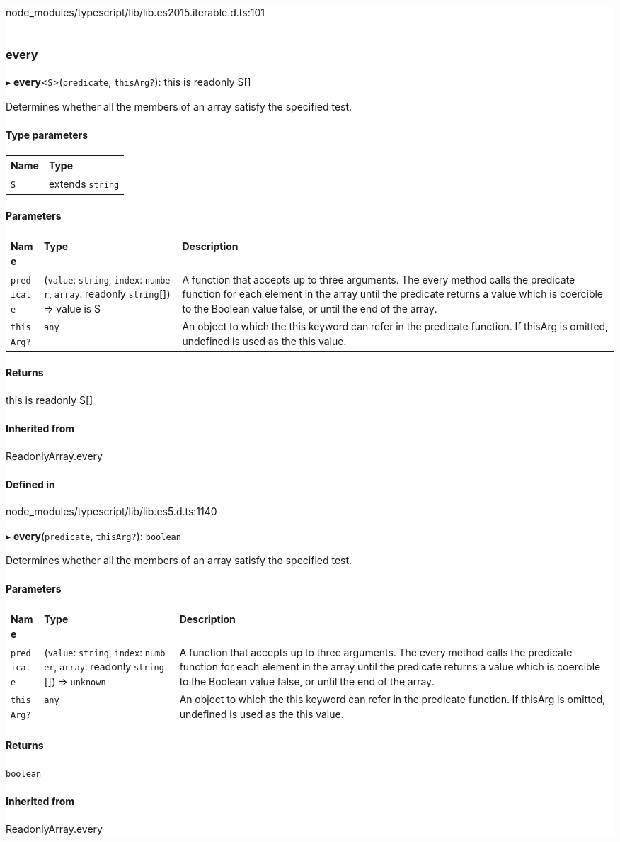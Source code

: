 node_modules/typescript/lib/lib.es2015.iterable.d.ts:101

___

### every

▸ **every**<`S`\>(`predicate`, `thisArg?`): this is readonly S[]

Determines whether all the members of an array satisfy the specified test.

#### Type parameters

| Name | Type |
| :------ | :------ |
| `S` | extends `string` |

#### Parameters

| Name | Type | Description |
| :------ | :------ | :------ |
| `predicate` | (`value`: `string`, `index`: `number`, `array`: readonly `string`[]) => value is S | A function that accepts up to three arguments. The every method calls the predicate function for each element in the array until the predicate returns a value which is coercible to the Boolean value false, or until the end of the array. |
| `thisArg?` | `any` | An object to which the this keyword can refer in the predicate function. If thisArg is omitted, undefined is used as the this value. |

#### Returns

this is readonly S[]

#### Inherited from

ReadonlyArray.every

#### Defined in

node_modules/typescript/lib/lib.es5.d.ts:1140

▸ **every**(`predicate`, `thisArg?`): `boolean`

Determines whether all the members of an array satisfy the specified test.

#### Parameters

| Name | Type | Description |
| :------ | :------ | :------ |
| `predicate` | (`value`: `string`, `index`: `number`, `array`: readonly `string`[]) => `unknown` | A function that accepts up to three arguments. The every method calls the predicate function for each element in the array until the predicate returns a value which is coercible to the Boolean value false, or until the end of the array. |
| `thisArg?` | `any` | An object to which the this keyword can refer in the predicate function. If thisArg is omitted, undefined is used as the this value. |

#### Returns

`boolean`

#### Inherited from

ReadonlyArray.every
